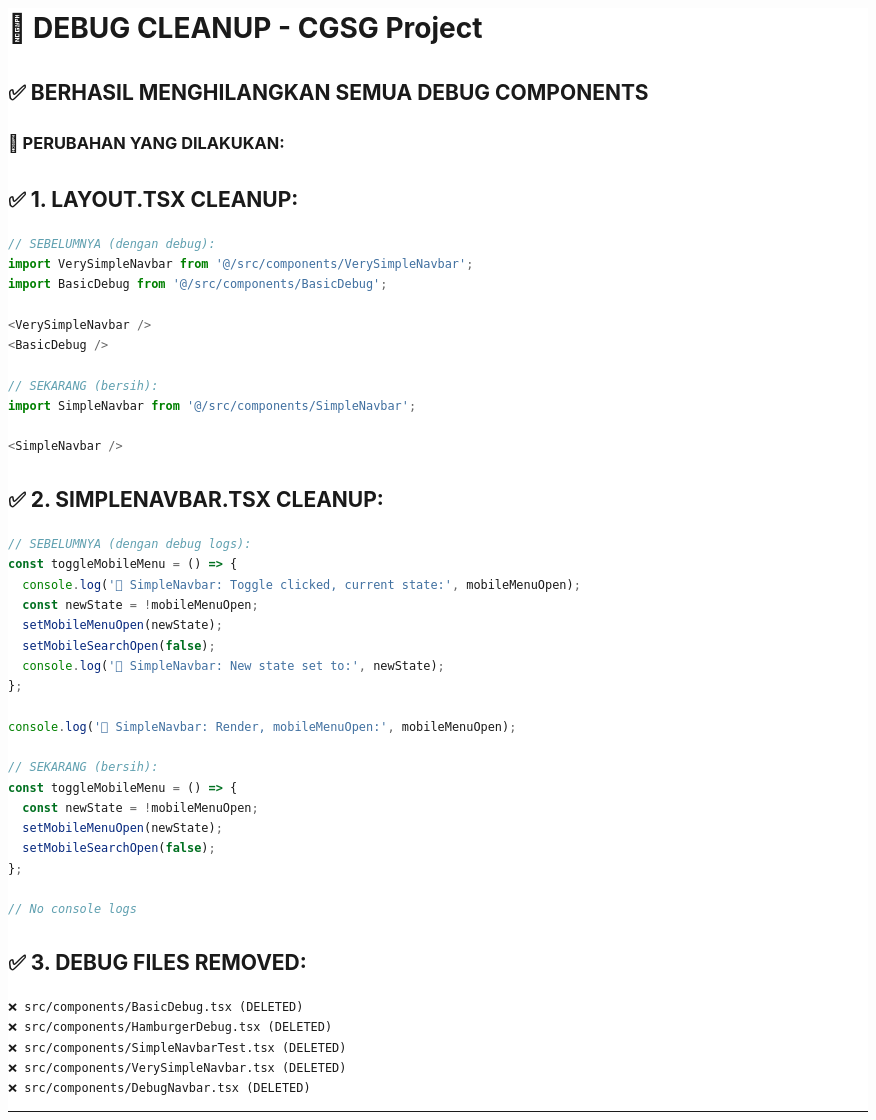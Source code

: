 # 🧹 DEBUG CLEANUP - CGSG Project

## ✅ **BERHASIL MENGHILANGKAN SEMUA DEBUG COMPONENTS**

### **🔄 PERUBAHAN YANG DILAKUKAN:**

## **✅ 1. LAYOUT.TSX CLEANUP:**
```typescript
// SEBELUMNYA (dengan debug):
import VerySimpleNavbar from '@/src/components/VerySimpleNavbar';
import BasicDebug from '@/src/components/BasicDebug';

<VerySimpleNavbar />
<BasicDebug />

// SEKARANG (bersih):
import SimpleNavbar from '@/src/components/SimpleNavbar';

<SimpleNavbar />
```

## **✅ 2. SIMPLENAVBAR.TSX CLEANUP:**
```typescript
// SEBELUMNYA (dengan debug logs):
const toggleMobileMenu = () => {
  console.log('🔧 SimpleNavbar: Toggle clicked, current state:', mobileMenuOpen);
  const newState = !mobileMenuOpen;
  setMobileMenuOpen(newState);
  setMobileSearchOpen(false);
  console.log('🔧 SimpleNavbar: New state set to:', newState);
};

console.log('🔧 SimpleNavbar: Render, mobileMenuOpen:', mobileMenuOpen);

// SEKARANG (bersih):
const toggleMobileMenu = () => {
  const newState = !mobileMenuOpen;
  setMobileMenuOpen(newState);
  setMobileSearchOpen(false);
};

// No console logs
```

## **✅ 3. DEBUG FILES REMOVED:**
```
❌ src/components/BasicDebug.tsx (DELETED)
❌ src/components/HamburgerDebug.tsx (DELETED)
❌ src/components/SimpleNavbarTest.tsx (DELETED)
❌ src/components/VerySimpleNavbar.tsx (DELETED)
❌ src/components/DebugNavbar.tsx (DELETED)
```

---